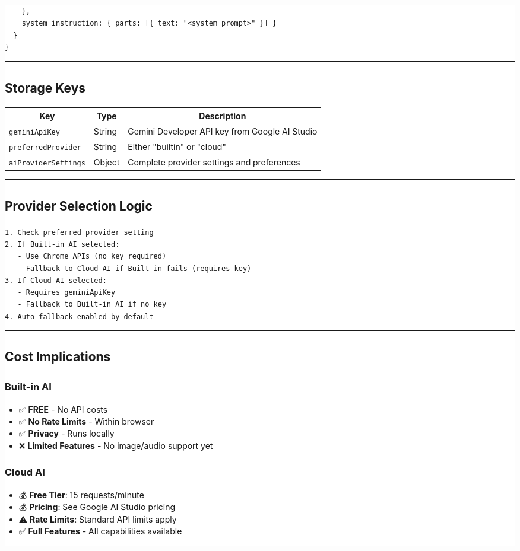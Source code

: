 ```
    },
    system_instruction: { parts: [{ text: "<system_prompt>" }] }
  }
}
```

---

## Storage Keys

| Key | Type | Description |
|-----|------|-------------|
| `geminiApiKey` | String | Gemini Developer API key from Google AI Studio |
| `preferredProvider` | String | Either "builtin" or "cloud" |
| `aiProviderSettings` | Object | Complete provider settings and preferences |

---

## Provider Selection Logic

```
1. Check preferred provider setting
2. If Built-in AI selected:
   - Use Chrome APIs (no key required)
   - Fallback to Cloud AI if Built-in fails (requires key)
3. If Cloud AI selected:
   - Requires geminiApiKey
   - Fallback to Built-in AI if no key
4. Auto-fallback enabled by default
```

---

## Cost Implications

### Built-in AI
- ✅ **FREE** - No API costs
- ✅ **No Rate Limits** - Within browser
- ✅ **Privacy** - Runs locally
- ❌ **Limited Features** - No image/audio support yet

### Cloud AI
- 💰 **Free Tier**: 15 requests/minute
- 💰 **Pricing**: See Google AI Studio pricing
- ⚠️ **Rate Limits**: Standard API limits apply
- ✅ **Full Features** - All capabilities available

---
